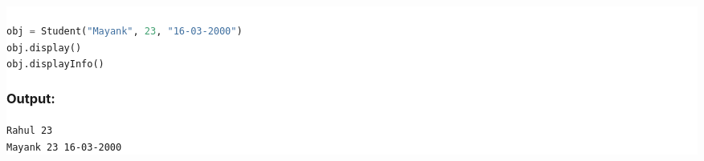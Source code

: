 ```python

obj = Student("Mayank", 23, "16-03-2000")
obj.display()
obj.displayInfo()
```
### Output:
```
Rahul 23
Mayank 23 16-03-2000
```
